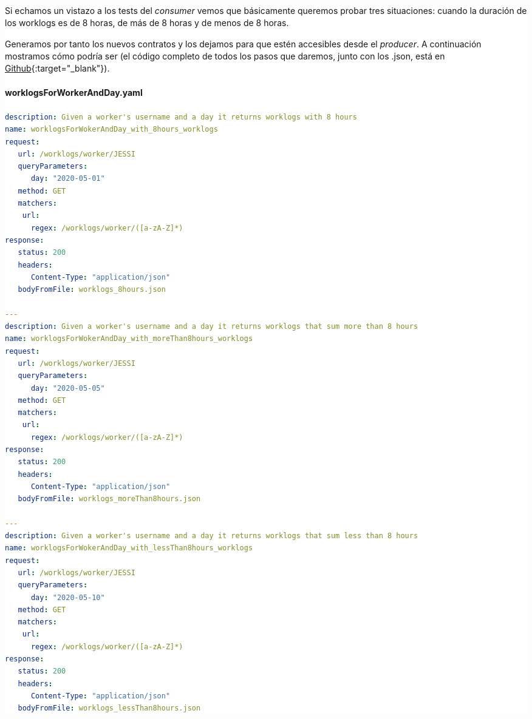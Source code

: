 Si echamos un vistazo a los tests del _consumer_ vemos que básicamente queremos probar tres situaciones: cuando la duración de los worklogs es de 8 horas, de más de 8 horas y de menos de 8 horas.

Generamos por tanto los nuevos contratos y los dejamos para que estén accesibles desde el _producer_. A continuación mostramos cómo podría ser (el código completo de todos los pasos que daremos, junto con los .json, está en [Github](https://github.com/wearearima/time-report-ContractTesting-03){:target="_blank"}).

#### worklogsForWorkerAndDay.yaml
```yml
description: Given a worker's username and a day it returns worklogs with 8 hours
name: worklogsForWokerAndDay_with_8hours_worklogs
request:
   url: /worklogs/worker/JESSI
   queryParameters:
      day: "2020-05-01"
   method: GET
   matchers:
    url:
      regex: /worklogs/worker/([a-zA-Z]*)    
response:
   status: 200
   headers:
      Content-Type: "application/json"
   bodyFromFile: worklogs_8hours.json

---   
description: Given a worker's username and a day it returns worklogs that sum more than 8 hours
name: worklogsForWokerAndDay_with_moreThan8hours_worklogs
request:
   url: /worklogs/worker/JESSI
   queryParameters:
      day: "2020-05-05"
   method: GET
   matchers:
    url:
      regex: /worklogs/worker/([a-zA-Z]*)    
response:
   status: 200
   headers:
      Content-Type: "application/json"
   bodyFromFile: worklogs_moreThan8hours.json
   
---   
description: Given a worker's username and a day it returns worklogs that sum less than 8 hours
name: worklogsForWokerAndDay_with_lessThan8hours_worklogs
request:
   url: /worklogs/worker/JESSI
   queryParameters:
      day: "2020-05-10"
   method: GET
   matchers:
    url:
      regex: /worklogs/worker/([a-zA-Z]*)    
response:
   status: 200
   headers:
      Content-Type: "application/json"
   bodyFromFile: worklogs_lessThan8hours.json
```

